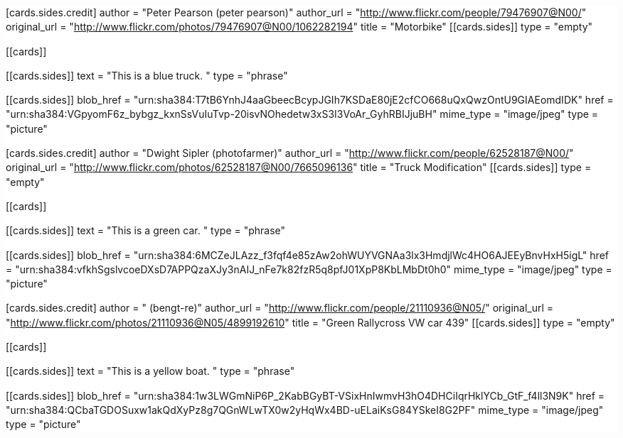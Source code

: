 [cards.sides.credit]
author = "Peter Pearson (peter pearson)"
author_url = "http://www.flickr.com/people/79476907@N00/"
original_url = "http://www.flickr.com/photos/79476907@N00/1062282194"
title = "Motorbike"
[[cards.sides]]
type = "empty"

[[cards]]

[[cards.sides]]
text = "This is a blue truck. "
type = "phrase"

[[cards.sides]]
blob_href = "urn:sha384:T7tB6YnhJ4aaGbeecBcypJGIh7KSDaE80jE2cfCO668uQxQwzOntU9GIAEomdIDK"
href = "urn:sha384:VGpyomF6z_bybgz_kxnSsVuIuTvp-20isvNOhedetw3xS3I3VoAr_GyhRBIJjuBH"
mime_type = "image/jpeg"
type = "picture"

[cards.sides.credit]
author = "Dwight Sipler (photofarmer)"
author_url = "http://www.flickr.com/people/62528187@N00/"
original_url = "http://www.flickr.com/photos/62528187@N00/7665096136"
title = "Truck Modification"
[[cards.sides]]
type = "empty"

[[cards]]

[[cards.sides]]
text = "This is a green car. "
type = "phrase"

[[cards.sides]]
blob_href = "urn:sha384:6MCZeJLAzz_f3fqf4e85zAw2ohWUYVGNAa3lx3HmdjlWc4HO6AJEEyBnvHxH5igL"
href = "urn:sha384:vfkhSgslvcoeDXsD7APPQzaXJy3nAIJ_nFe7k82fzR5q8pfJ01XpP8KbLMbDt0h0"
mime_type = "image/jpeg"
type = "picture"

[cards.sides.credit]
author = " (bengt-re)"
author_url = "http://www.flickr.com/people/21110936@N05/"
original_url = "http://www.flickr.com/photos/21110936@N05/4899192610"
title = "Green Rallycross VW car 439"
[[cards.sides]]
type = "empty"

[[cards]]

[[cards.sides]]
text = "This is a yellow boat. "
type = "phrase"

[[cards.sides]]
blob_href = "urn:sha384:1w3LWGmNiP6P_2KabBGyBT-VSixHnIwmvH3hO4DHCiIqrHklYCb_GtF_f4ll3N9K"
href = "urn:sha384:QCbaTGDOSuxw1akQdXyPz8g7QGnWLwTX0w2yHqWx4BD-uELaiKsG84YSkeI8G2PF"
mime_type = "image/jpeg"
type = "picture"
